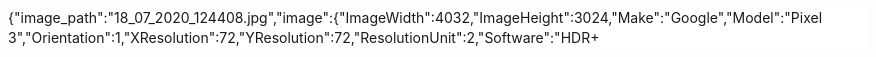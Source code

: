 {"image_path":"18_07_2020_124408.jpg","image":{"ImageWidth":4032,"ImageHeight":3024,"Make":"Google","Model":"Pixel 3","Orientation":1,"XResolution":72,"YResolution":72,"ResolutionUnit":2,"Software":"HDR+